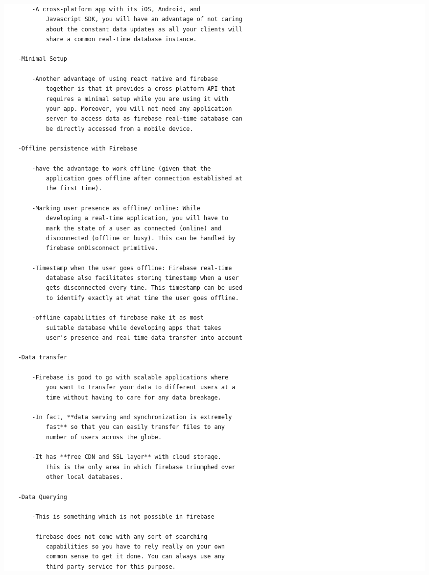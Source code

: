             -A cross-platform app with its iOS, Android, and
                Javascript SDK, you will have an advantage of not caring
                about the constant data updates as all your clients will
                share a common real-time database instance.

        -Minimal Setup

            -Another advantage of using react native and firebase
                together is that it provides a cross-platform API that
                requires a minimal setup while you are using it with
                your app. Moreover, you will not need any application
                server to access data as firebase real-time database can
                be directly accessed from a mobile device.

        -Offline persistence with Firebase

            -have the advantage to work offline (given that the
                application goes offline after connection established at
                the first time).

            -Marking user presence as offline/ online: While
                developing a real-time application, you will have to
                mark the state of a user as connected (online) and
                disconnected (offline or busy). This can be handled by
                firebase onDisconnect primitive.

            -Timestamp when the user goes offline: Firebase real-time
                database also facilitates storing timestamp when a user
                gets disconnected every time. This timestamp can be used
                to identify exactly at what time the user goes offline.

            -offline capabilities of firebase make it as most
                suitable database while developing apps that takes
                user's presence and real-time data transfer into account

        -Data transfer

            -Firebase is good to go with scalable applications where
                you want to transfer your data to different users at a
                time without having to care for any data breakage.

            -In fact, **data serving and synchronization is extremely
                fast** so that you can easily transfer files to any
                number of users across the globe.

            -It has **free CDN and SSL layer** with cloud storage.
                This is the only area in which firebase triumphed over
                other local databases.

        -Data Querying

            -This is something which is not possible in firebase

            -firebase does not come with any sort of searching
                capabilities so you have to rely really on your own
                common sense to get it done. You can always use any
                third party service for this purpose.
